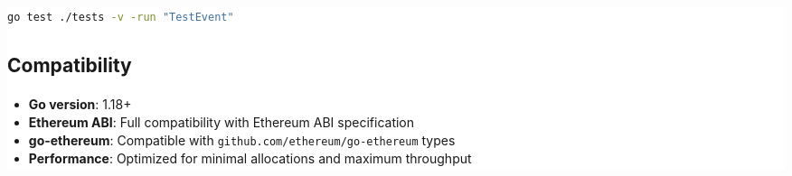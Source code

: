 ```bash
go test ./tests -v -run "TestEvent"
```

## Compatibility

- **Go version**: 1.18+
- **Ethereum ABI**: Full compatibility with Ethereum ABI specification
- **go-ethereum**: Compatible with `github.com/ethereum/go-ethereum` types
- **Performance**: Optimized for minimal allocations and maximum throughput